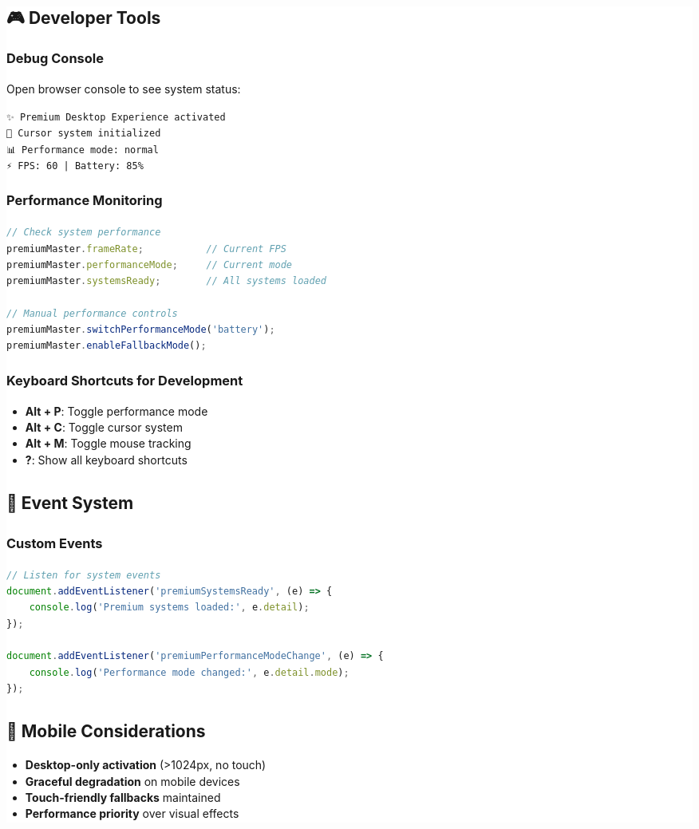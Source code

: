 ## 🎮 Developer Tools

### Debug Console
Open browser console to see system status:
```
✨ Premium Desktop Experience activated
🎯 Cursor system initialized  
📊 Performance mode: normal
⚡ FPS: 60 | Battery: 85%
```

### Performance Monitoring
```javascript
// Check system performance
premiumMaster.frameRate;           // Current FPS
premiumMaster.performanceMode;     // Current mode
premiumMaster.systemsReady;        // All systems loaded

// Manual performance controls
premiumMaster.switchPerformanceMode('battery');
premiumMaster.enableFallbackMode();
```

### Keyboard Shortcuts for Development
- **Alt + P**: Toggle performance mode
- **Alt + C**: Toggle cursor system
- **Alt + M**: Toggle mouse tracking
- **?**: Show all keyboard shortcuts

## 🔄 Event System

### Custom Events
```javascript
// Listen for system events
document.addEventListener('premiumSystemsReady', (e) => {
    console.log('Premium systems loaded:', e.detail);
});

document.addEventListener('premiumPerformanceModeChange', (e) => {
    console.log('Performance mode changed:', e.detail.mode);
});
```

## 📱 Mobile Considerations

- **Desktop-only activation** (>1024px, no touch)
- **Graceful degradation** on mobile devices
- **Touch-friendly fallbacks** maintained
- **Performance priority** over visual effects

